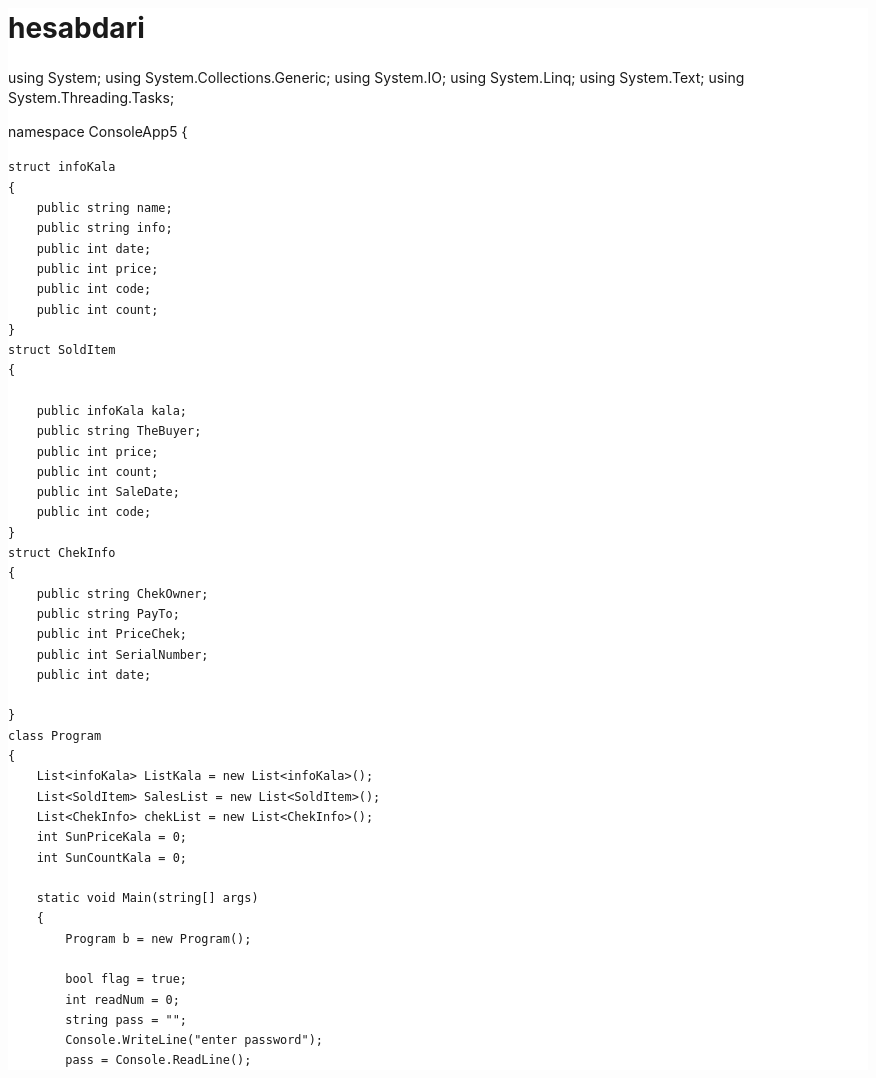 # hesabdari
using System;
using System.Collections.Generic;
using System.IO;
using System.Linq;
using System.Text;
using System.Threading.Tasks;

namespace ConsoleApp5
{

    struct infoKala
    {
        public string name;
        public string info;
        public int date;
        public int price;
        public int code;
        public int count;
    }
    struct SoldItem
    {
        
        public infoKala kala;
        public string TheBuyer;
        public int price;
        public int count;
        public int SaleDate;
        public int code;
    }
    struct ChekInfo
    {
        public string ChekOwner;
        public string PayTo;
        public int PriceChek;
        public int SerialNumber;
        public int date;

    }
    class Program
    {
        List<infoKala> ListKala = new List<infoKala>();
        List<SoldItem> SalesList = new List<SoldItem>();
        List<ChekInfo> chekList = new List<ChekInfo>();
        int SunPriceKala = 0;
        int SunCountKala = 0;

        static void Main(string[] args)
        {
            Program b = new Program();

            bool flag = true;
            int readNum = 0;
            string pass = "";
            Console.WriteLine("enter password");
            pass = Console.ReadLine();
